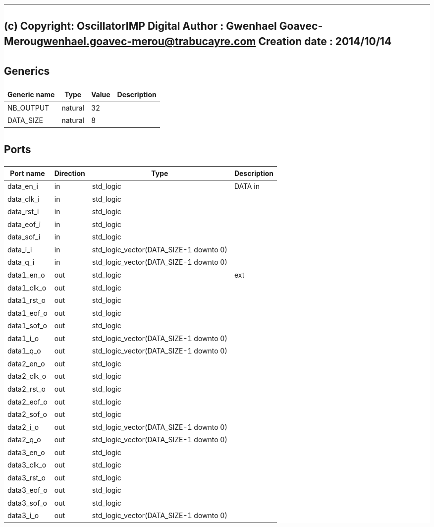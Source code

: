 -------------------------------------------------------------------------
 (c) Copyright: OscillatorIMP Digital
 Author : Gwenhael Goavec-Merou<gwenhael.goavec-merou@trabucayre.com>
 Creation date : 2014/10/14
-------------------------------------------------------------------------
## Generics

| Generic name | Type    | Value | Description |
| ------------ | ------- | ----- | ----------- |
| NB_OUTPUT    | natural | 32    |             |
| DATA_SIZE    | natural | 8     |             |
## Ports

| Port name    | Direction | Type                                   | Description |
| ------------ | --------- | -------------------------------------- | ----------- |
| data_en_i    | in        | std_logic                              | DATA in     |
| data_clk_i   | in        | std_logic                              |             |
| data_rst_i   | in        | std_logic                              |             |
| data_eof_i   | in        | std_logic                              |             |
| data_sof_i   | in        | std_logic                              |             |
| data_i_i     | in        | std_logic_vector(DATA_SIZE-1 downto 0) |             |
| data_q_i     | in        | std_logic_vector(DATA_SIZE-1 downto 0) |             |
| data1_en_o   | out       | std_logic                              | ext         |
| data1_clk_o  | out       | std_logic                              |             |
| data1_rst_o  | out       | std_logic                              |             |
| data1_eof_o  | out       | std_logic                              |             |
| data1_sof_o  | out       | std_logic                              |             |
| data1_i_o    | out       | std_logic_vector(DATA_SIZE-1 downto 0) |             |
| data1_q_o    | out       | std_logic_vector(DATA_SIZE-1 downto 0) |             |
| data2_en_o   | out       | std_logic                              |             |
| data2_clk_o  | out       | std_logic                              |             |
| data2_rst_o  | out       | std_logic                              |             |
| data2_eof_o  | out       | std_logic                              |             |
| data2_sof_o  | out       | std_logic                              |             |
| data2_i_o    | out       | std_logic_vector(DATA_SIZE-1 downto 0) |             |
| data2_q_o    | out       | std_logic_vector(DATA_SIZE-1 downto 0) |             |
| data3_en_o   | out       | std_logic                              |             |
| data3_clk_o  | out       | std_logic                              |             |
| data3_rst_o  | out       | std_logic                              |             |
| data3_eof_o  | out       | std_logic                              |             |
| data3_sof_o  | out       | std_logic                              |             |
| data3_i_o    | out       | std_logic_vector(DATA_SIZE-1 downto 0) |             |